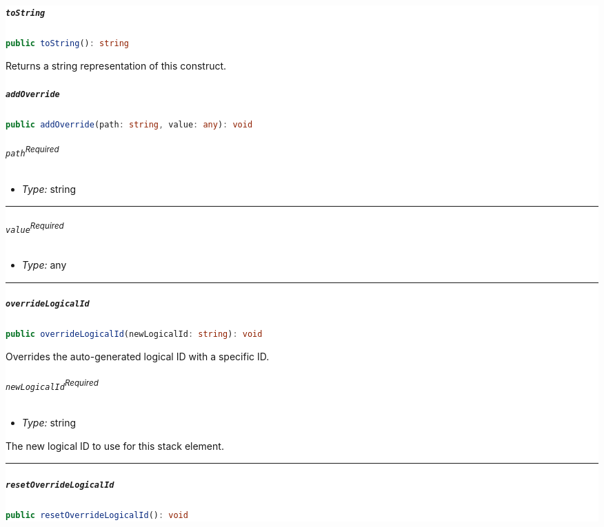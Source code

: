 
##### `toString` <a name="toString" id="@cdktf/provider-cloudflare.hyperdriveConfig.HyperdriveConfig.toString"></a>

```typescript
public toString(): string
```

Returns a string representation of this construct.

##### `addOverride` <a name="addOverride" id="@cdktf/provider-cloudflare.hyperdriveConfig.HyperdriveConfig.addOverride"></a>

```typescript
public addOverride(path: string, value: any): void
```

###### `path`<sup>Required</sup> <a name="path" id="@cdktf/provider-cloudflare.hyperdriveConfig.HyperdriveConfig.addOverride.parameter.path"></a>

- *Type:* string

---

###### `value`<sup>Required</sup> <a name="value" id="@cdktf/provider-cloudflare.hyperdriveConfig.HyperdriveConfig.addOverride.parameter.value"></a>

- *Type:* any

---

##### `overrideLogicalId` <a name="overrideLogicalId" id="@cdktf/provider-cloudflare.hyperdriveConfig.HyperdriveConfig.overrideLogicalId"></a>

```typescript
public overrideLogicalId(newLogicalId: string): void
```

Overrides the auto-generated logical ID with a specific ID.

###### `newLogicalId`<sup>Required</sup> <a name="newLogicalId" id="@cdktf/provider-cloudflare.hyperdriveConfig.HyperdriveConfig.overrideLogicalId.parameter.newLogicalId"></a>

- *Type:* string

The new logical ID to use for this stack element.

---

##### `resetOverrideLogicalId` <a name="resetOverrideLogicalId" id="@cdktf/provider-cloudflare.hyperdriveConfig.HyperdriveConfig.resetOverrideLogicalId"></a>

```typescript
public resetOverrideLogicalId(): void
```
